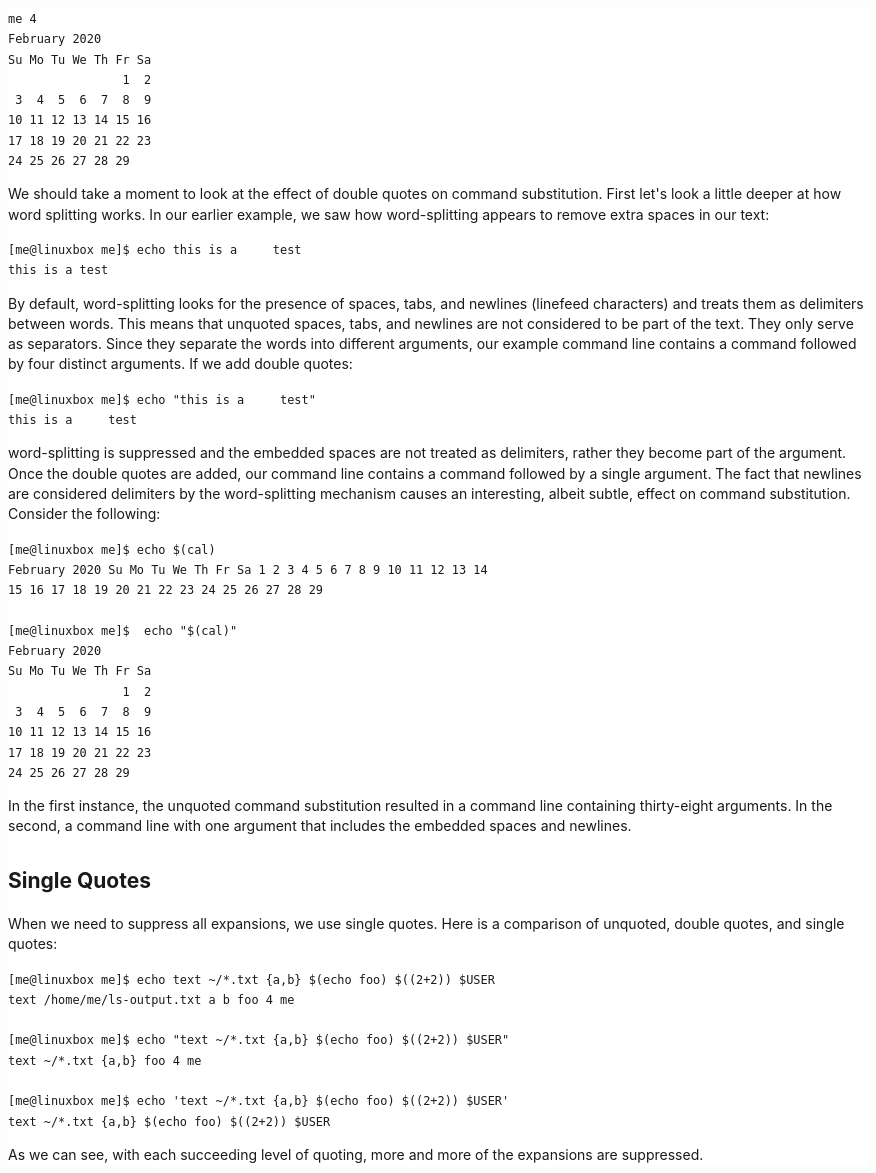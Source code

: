 ```
me 4
February 2020
Su Mo Tu We Th Fr Sa
                1  2
 3  4  5  6  7  8  9
10 11 12 13 14 15 16
17 18 19 20 21 22 23
24 25 26 27 28 29
```
We should take a moment to look at the effect of double quotes on command substitution. First let's look a little deeper at how word splitting works. In our earlier example, we saw how word-splitting appears to remove extra spaces in our text:
```
[me@linuxbox me]$ echo this is a     test
this is a test
```
By default, word-splitting looks for the presence of spaces, tabs, and newlines (linefeed characters) and treats them as delimiters between words. This means that unquoted spaces, tabs, and newlines are not considered to be part of the text. They only serve as separators. Since they separate the words into different arguments, our example command line contains a command followed by four distinct arguments. If we add double quotes:
```
[me@linuxbox me]$ echo "this is a     test"
this is a     test
```
word-splitting is suppressed and the embedded spaces are not treated as delimiters, rather they become part of the argument. Once the double quotes are added, our command line contains a command followed by a single argument. The fact that newlines are considered delimiters by the word-splitting mechanism causes an interesting, albeit subtle, effect on command substitution. Consider the following:
```
[me@linuxbox me]$ echo $(cal)
February 2020 Su Mo Tu We Th Fr Sa 1 2 3 4 5 6 7 8 9 10 11 12 13 14
15 16 17 18 19 20 21 22 23 24 25 26 27 28 29

[me@linuxbox me]$  echo "$(cal)"
February 2020
Su Mo Tu We Th Fr Sa
                1  2
 3  4  5  6  7  8  9
10 11 12 13 14 15 16
17 18 19 20 21 22 23
24 25 26 27 28 29
```
In the first instance, the unquoted command substitution resulted in a command line containing thirty-eight arguments. In the second, a command line with one argument that includes the embedded spaces and newlines.

## Single Quotes
When we need to suppress all expansions, we use single quotes. Here is a comparison of unquoted, double quotes, and single quotes:
```
[me@linuxbox me]$ echo text ~/*.txt {a,b} $(echo foo) $((2+2)) $USER
text /home/me/ls-output.txt a b foo 4 me

[me@linuxbox me]$ echo "text ~/*.txt {a,b} $(echo foo) $((2+2)) $USER"
text ~/*.txt {a,b} foo 4 me

[me@linuxbox me]$ echo 'text ~/*.txt {a,b} $(echo foo) $((2+2)) $USER'
text ~/*.txt {a,b} $(echo foo) $((2+2)) $USER
```
As we can see, with each succeeding level of quoting, more and more of the expansions are suppressed.
